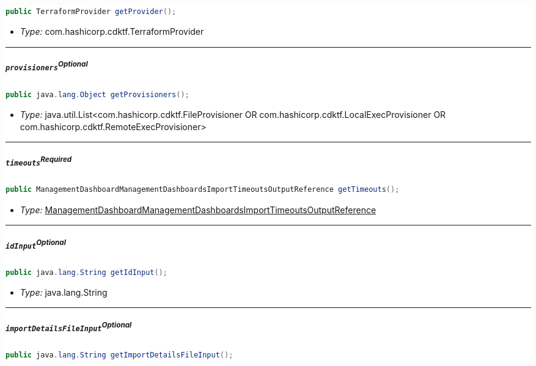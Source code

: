 ```java
public TerraformProvider getProvider();
```

- *Type:* com.hashicorp.cdktf.TerraformProvider

---

##### `provisioners`<sup>Optional</sup> <a name="provisioners" id="rhizo-co-terraform-provider-oci.managementDashboardManagementDashboardsImport.ManagementDashboardManagementDashboardsImport.property.provisioners"></a>

```java
public java.lang.Object getProvisioners();
```

- *Type:* java.util.List<com.hashicorp.cdktf.FileProvisioner OR com.hashicorp.cdktf.LocalExecProvisioner OR com.hashicorp.cdktf.RemoteExecProvisioner>

---

##### `timeouts`<sup>Required</sup> <a name="timeouts" id="rhizo-co-terraform-provider-oci.managementDashboardManagementDashboardsImport.ManagementDashboardManagementDashboardsImport.property.timeouts"></a>

```java
public ManagementDashboardManagementDashboardsImportTimeoutsOutputReference getTimeouts();
```

- *Type:* <a href="#rhizo-co-terraform-provider-oci.managementDashboardManagementDashboardsImport.ManagementDashboardManagementDashboardsImportTimeoutsOutputReference">ManagementDashboardManagementDashboardsImportTimeoutsOutputReference</a>

---

##### `idInput`<sup>Optional</sup> <a name="idInput" id="rhizo-co-terraform-provider-oci.managementDashboardManagementDashboardsImport.ManagementDashboardManagementDashboardsImport.property.idInput"></a>

```java
public java.lang.String getIdInput();
```

- *Type:* java.lang.String

---

##### `importDetailsFileInput`<sup>Optional</sup> <a name="importDetailsFileInput" id="rhizo-co-terraform-provider-oci.managementDashboardManagementDashboardsImport.ManagementDashboardManagementDashboardsImport.property.importDetailsFileInput"></a>

```java
public java.lang.String getImportDetailsFileInput();
```
